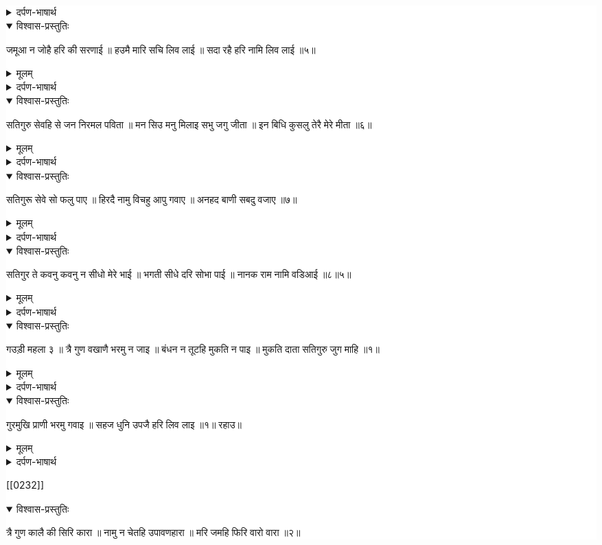 <details><summary>दर्पण-भाषार्थ</summary></details>

<details open><summary>विश्वास-प्रस्तुतिः</summary>

जमूआ न जोहै हरि की सरणाई ॥ हउमै मारि सचि लिव लाई ॥ सदा रहै हरि नामि लिव लाई ॥५॥
</details>

<details><summary>मूलम्</summary></details>

<details><summary>दर्पण-भाषार्थ</summary></details>

<details open><summary>विश्वास-प्रस्तुतिः</summary>

सतिगुरु सेवहि से जन निरमल पविता ॥ मन सिउ मनु मिलाइ सभु जगु जीता ॥ इन बिधि कुसलु तेरै मेरे मीता ॥६॥
</details>

<details><summary>मूलम्</summary></details>

<details><summary>दर्पण-भाषार्थ</summary></details>

<details open><summary>विश्वास-प्रस्तुतिः</summary>

सतिगुरू सेवे सो फलु पाए ॥ हिरदै नामु विचहु आपु गवाए ॥ अनहद बाणी सबदु वजाए ॥७॥
</details>

<details><summary>मूलम्</summary></details>

<details><summary>दर्पण-भाषार्थ</summary></details>

<details open><summary>विश्वास-प्रस्तुतिः</summary>

सतिगुर ते कवनु कवनु न सीधो मेरे भाई ॥ भगती सीधे दरि सोभा पाई ॥ नानक राम नामि वडिआई ॥८॥५॥
</details>

<details><summary>मूलम्</summary></details>

<details><summary>दर्पण-भाषार्थ</summary></details>

<details open><summary>विश्वास-प्रस्तुतिः</summary>

गउड़ी महला ३ ॥ त्रै गुण वखाणै भरमु न जाइ ॥ बंधन न तूटहि मुकति न पाइ ॥ मुकति दाता सतिगुरु जुग माहि ॥१॥
</details>

<details><summary>मूलम्</summary></details>

<details><summary>दर्पण-भाषार्थ</summary></details>

<details open><summary>विश्वास-प्रस्तुतिः</summary>

गुरमुखि प्राणी भरमु गवाइ ॥ सहज धुनि उपजै हरि लिव लाइ ॥१॥ रहाउ॥
</details>

<details><summary>मूलम्</summary></details>

<details><summary>दर्पण-भाषार्थ</summary></details>

[[0232]]
<details open><summary>विश्वास-प्रस्तुतिः</summary>

त्रै गुण कालै की सिरि कारा ॥ नामु न चेतहि उपावणहारा ॥ मरि जमहि फिरि वारो वारा ॥२॥
</details>
